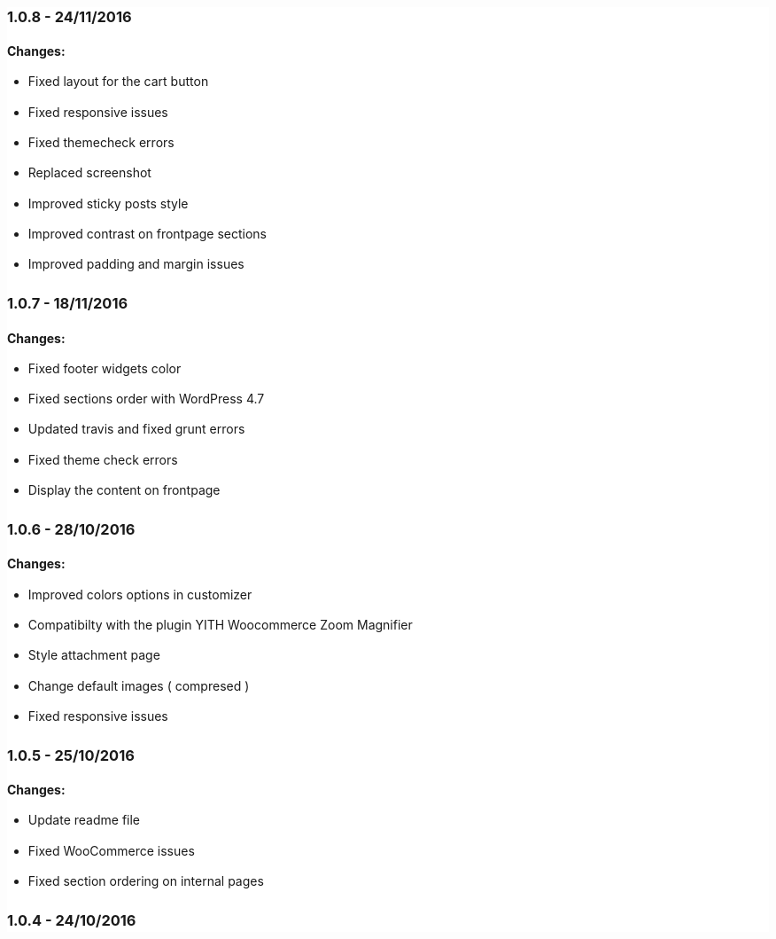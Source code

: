 
### 1.0.8 - 24/11/2016

**Changes:** 

- Fixed layout for the cart button

- Fixed responsive issues

- Fixed themecheck errors

- Replaced screenshot

- Improved sticky posts style

- Improved contrast on frontpage sections

- Improved padding and margin issues


### 1.0.7 - 18/11/2016

**Changes:** 

- Fixed footer widgets color

- Fixed sections order with WordPress 4.7

- Updated travis and fixed grunt errors

- Fixed theme check errors

- Display the content on frontpage


### 1.0.6 - 28/10/2016

**Changes:** 

- Improved colors options in customizer

- Compatibilty with the plugin YITH Woocommerce Zoom Magnifier

- Style attachment page

- Change default images ( compresed )

- Fixed responsive issues


### 1.0.5 - 25/10/2016

**Changes:** 

- Update readme file

- Fixed WooCommerce issues

- Fixed section ordering on internal pages


### 1.0.4 - 24/10/2016
